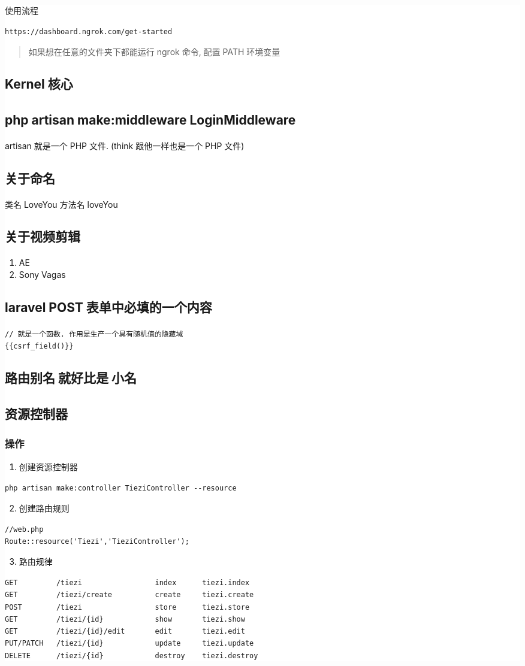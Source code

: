 使用流程
```
https://dashboard.ngrok.com/get-started
```

> 如果想在任意的文件夹下都能运行 ngrok 命令, 配置 PATH 环境变量

## Kernel 核心

## php artisan make:middleware LoginMiddleware
artisan 就是一个 PHP 文件. (think 跟他一样也是一个 PHP 文件)

## 关于命名
类名    LoveYou
方法名  loveYou

## 关于视频剪辑
1. AE  
2. Sony Vagas

## laravel POST 表单中必填的一个内容
```
// 就是一个函数. 作用是生产一个具有随机值的隐藏域
{{csrf_field()}}
```

## 路由别名 就好比是 小名

## 资源控制器


### 操作
1. 创建资源控制器
```
php artisan make:controller TieziController --resource
```

2. 创建路由规则
```
//web.php
Route::resource('Tiezi','TieziController');
```

3. 路由规律
```
GET         /tiezi                 index      tiezi.index
GET         /tiezi/create          create     tiezi.create
POST        /tiezi                 store      tiezi.store
GET         /tiezi/{id}            show       tiezi.show
GET         /tiezi/{id}/edit       edit       tiezi.edit
PUT/PATCH   /tiezi/{id}            update     tiezi.update
DELETE      /tiezi/{id}            destroy    tiezi.destroy
```
